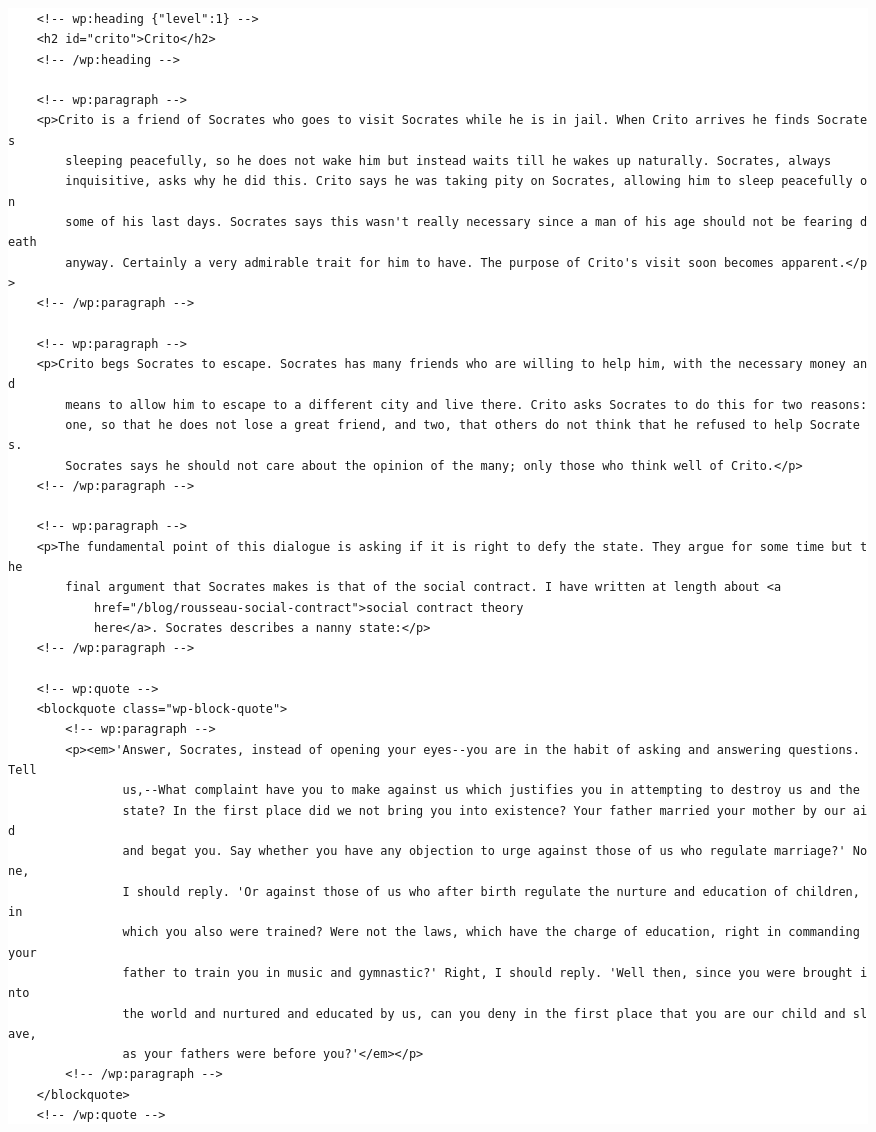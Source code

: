         <!-- wp:heading {"level":1} -->
        <h2 id="crito">Crito</h2>
        <!-- /wp:heading -->
        
        <!-- wp:paragraph -->
        <p>Crito is a friend of Socrates who goes to visit Socrates while he is in jail. When Crito arrives he finds Socrates
            sleeping peacefully, so he does not wake him but instead waits till he wakes up naturally. Socrates, always
            inquisitive, asks why he did this. Crito says he was taking pity on Socrates, allowing him to sleep peacefully on
            some of his last days. Socrates says this wasn't really necessary since a man of his age should not be fearing death
            anyway. Certainly a very admirable trait for him to have. The purpose of Crito's visit soon becomes apparent.</p>
        <!-- /wp:paragraph -->
        
        <!-- wp:paragraph -->
        <p>Crito begs Socrates to escape. Socrates has many friends who are willing to help him, with the necessary money and
            means to allow him to escape to a different city and live there. Crito asks Socrates to do this for two reasons:
            one, so that he does not lose a great friend, and two, that others do not think that he refused to help Socrates.
            Socrates says he should not care about the opinion of the many; only those who think well of Crito.</p>
        <!-- /wp:paragraph -->
        
        <!-- wp:paragraph -->
        <p>The fundamental point of this dialogue is asking if it is right to defy the state. They argue for some time but the
            final argument that Socrates makes is that of the social contract. I have written at length about <a
                href="/blog/rousseau-social-contract">social contract theory
                here</a>. Socrates describes a nanny state:</p>
        <!-- /wp:paragraph -->
        
        <!-- wp:quote -->
        <blockquote class="wp-block-quote">
            <!-- wp:paragraph -->
            <p><em>'Answer, Socrates, instead of opening your eyes--you are in the habit of asking and answering questions. Tell
                    us,--What complaint have you to make against us which justifies you in attempting to destroy us and the
                    state? In the first place did we not bring you into existence? Your father married your mother by our aid
                    and begat you. Say whether you have any objection to urge against those of us who regulate marriage?' None,
                    I should reply. 'Or against those of us who after birth regulate the nurture and education of children, in
                    which you also were trained? Were not the laws, which have the charge of education, right in commanding your
                    father to train you in music and gymnastic?' Right, I should reply. 'Well then, since you were brought into
                    the world and nurtured and educated by us, can you deny in the first place that you are our child and slave,
                    as your fathers were before you?'</em></p>
            <!-- /wp:paragraph -->
        </blockquote>
        <!-- /wp:quote -->
        